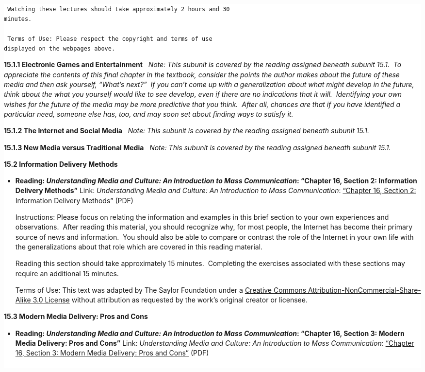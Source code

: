      Watching these lectures should take approximately 2 hours and 30
    minutes.  
      
     Terms of Use: Please respect the copyright and terms of use
    displayed on the webpages above.

**15.1.1 Electronic Games and Entertainment** <span id="15.1.1"></span> 
*Note: This subunit is covered by the reading assigned beneath subunit
15.1.  To appreciate the contents of this final chapter in the textbook,
consider the points the author makes about the future of these media and
then ask yourself, “What’s next?”  If you can’t come up with a
generalization about what might develop in the future, think about the
what you yourself would like to see develop, even if there are no
indications that it will.  Identifying your own wishes for the future of
the media may be more predictive that you think.  After all, chances are
that if you have identified a particular need, someone else has, too,
and may soon set about finding ways to satisfy it.*

**15.1.2 The Internet and Social Media** <span id="15.1.2"></span> 
*Note: This subunit is covered by the reading assigned beneath subunit
15.1.*

**15.1.3 New Media versus Traditional Media** <span id="15.1.3"></span> 
*Note: This subunit is covered by the reading assigned beneath subunit
15.1.*

**15.2 Information Delivery Methods** <span id="15.2"></span> 
-   **Reading: *Understanding Media and Culture: An Introduction to Mass
    Communication*: “Chapter 16, Section 2: Information Delivery
    Methods”**
    Link: *Understanding Media and Culture: An Introduction to Mass
    Communication*: [“Chapter 16, Section 2: Information Delivery
    Methods”](https://resources.saylor.org/archived/textbooks/Understanding%20Media%20and%20Culture.pdf)
    (PDF)  
      
     Instructions: Please focus on relating the information and examples
    in this brief section to your own experiences and observations. 
    After reading this material, you should recognize why, for most
    people, the Internet has become their primary source of news and
    information.  You should also be able to compare or contrast the
    role of the Internet in your own life with the generalizations about
    that role which are covered in this reading material.   
      
     Reading this section should take approximately 15 minutes. 
    Completing the exercises associated with these sections may require
    an additional 15 minutes.  
      
     Terms of Use: This text was adapted by The Saylor Foundation under
    a [Creative Commons Attribution-NonCommercial-Share-Alike 3.0
    License](http://creativecommons.org/licenses/by-nc-sa/3.0/) without
    attribution as requested by the work’s original creator or licensee.

**15.3 Modern Media Delivery: Pros and Cons** <span id="15.3"></span> 
-   **Reading: *Understanding Media and Culture: An Introduction to Mass
    Communication*: “Chapter 16, Section 3: Modern Media Delivery: Pros
    and Cons”**
    Link: *Understanding Media and Culture: An Introduction to Mass
    Communication*: [“Chapter 16, Section 3: Modern Media Delivery: Pros
    and
    Cons”](https://resources.saylor.org/archived/textbooks/Understanding%20Media%20and%20Culture.pdf)
    (PDF)  
        